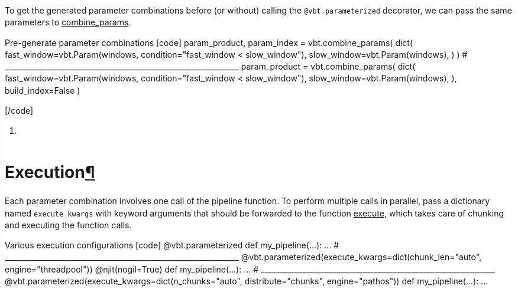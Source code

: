 To get the generated parameter combinations before (or without) calling the `@vbt.parameterized` decorator, we can pass the same parameters to [combine_params](https://vectorbt.pro/pvt_7a467f6b/api/utils/params/#vectorbtpro.utils.params.combine_params).

Pre-generate parameter combinations
[code]
 [](https://vectorbt.pro/pvt_7a467f6b/cookbook/optimization/#__codelineno-6-1)param_product, param_index = vbt.combine_params(
 [](https://vectorbt.pro/pvt_7a467f6b/cookbook/optimization/#__codelineno-6-2) dict(
 [](https://vectorbt.pro/pvt_7a467f6b/cookbook/optimization/#__codelineno-6-3) fast_window=vbt.Param(windows, condition="fast_window < slow_window"),
 [](https://vectorbt.pro/pvt_7a467f6b/cookbook/optimization/#__codelineno-6-4) slow_window=vbt.Param(windows),
 [](https://vectorbt.pro/pvt_7a467f6b/cookbook/optimization/#__codelineno-6-5) )
 [](https://vectorbt.pro/pvt_7a467f6b/cookbook/optimization/#__codelineno-6-6))
 [](https://vectorbt.pro/pvt_7a467f6b/cookbook/optimization/#__codelineno-6-7)
 [](https://vectorbt.pro/pvt_7a467f6b/cookbook/optimization/#__codelineno-6-8)# ______________________________________________________________
 [](https://vectorbt.pro/pvt_7a467f6b/cookbook/optimization/#__codelineno-6-9)
 [](https://vectorbt.pro/pvt_7a467f6b/cookbook/optimization/#__codelineno-6-10)param_product = vbt.combine_params(
 [](https://vectorbt.pro/pvt_7a467f6b/cookbook/optimization/#__codelineno-6-11) dict(
 [](https://vectorbt.pro/pvt_7a467f6b/cookbook/optimization/#__codelineno-6-12) fast_window=vbt.Param(windows, condition="fast_window < slow_window"),
 [](https://vectorbt.pro/pvt_7a467f6b/cookbook/optimization/#__codelineno-6-13) slow_window=vbt.Param(windows),
 [](https://vectorbt.pro/pvt_7a467f6b/cookbook/optimization/#__codelineno-6-14) ),
 [](https://vectorbt.pro/pvt_7a467f6b/cookbook/optimization/#__codelineno-6-15) build_index=False 
 [](https://vectorbt.pro/pvt_7a467f6b/cookbook/optimization/#__codelineno-6-16))
 
[/code]

 1. 


# Execution[¶](https://vectorbt.pro/pvt_7a467f6b/cookbook/optimization/#execution "Permanent link")

Each parameter combination involves one call of the pipeline function. To perform multiple calls in parallel, pass a dictionary named `execute_kwargs` with keyword arguments that should be forwarded to the function [execute](https://vectorbt.pro/pvt_7a467f6b/api/utils/execution/#vectorbtpro.utils.execution.execute), which takes care of chunking and executing the function calls.

Various execution configurations
[code]
 [](https://vectorbt.pro/pvt_7a467f6b/cookbook/optimization/#__codelineno-7-1)@vbt.parameterized 
 [](https://vectorbt.pro/pvt_7a467f6b/cookbook/optimization/#__codelineno-7-2)def my_pipeline(...):
 [](https://vectorbt.pro/pvt_7a467f6b/cookbook/optimization/#__codelineno-7-3) ...
 [](https://vectorbt.pro/pvt_7a467f6b/cookbook/optimization/#__codelineno-7-4)
 [](https://vectorbt.pro/pvt_7a467f6b/cookbook/optimization/#__codelineno-7-5)# ______________________________________________________________
 [](https://vectorbt.pro/pvt_7a467f6b/cookbook/optimization/#__codelineno-7-6)
 [](https://vectorbt.pro/pvt_7a467f6b/cookbook/optimization/#__codelineno-7-7)@vbt.parameterized(execute_kwargs=dict(chunk_len="auto", engine="threadpool")) 
 [](https://vectorbt.pro/pvt_7a467f6b/cookbook/optimization/#__codelineno-7-8)@njit(nogil=True)
 [](https://vectorbt.pro/pvt_7a467f6b/cookbook/optimization/#__codelineno-7-9)def my_pipeline(...):
 [](https://vectorbt.pro/pvt_7a467f6b/cookbook/optimization/#__codelineno-7-10) ...
 [](https://vectorbt.pro/pvt_7a467f6b/cookbook/optimization/#__codelineno-7-11)
 [](https://vectorbt.pro/pvt_7a467f6b/cookbook/optimization/#__codelineno-7-12)# ______________________________________________________________
 [](https://vectorbt.pro/pvt_7a467f6b/cookbook/optimization/#__codelineno-7-13)
 [](https://vectorbt.pro/pvt_7a467f6b/cookbook/optimization/#__codelineno-7-14)@vbt.parameterized(execute_kwargs=dict(n_chunks="auto", distribute="chunks", engine="pathos")) 
 [](https://vectorbt.pro/pvt_7a467f6b/cookbook/optimization/#__codelineno-7-15)def my_pipeline(...):
 [](https://vectorbt.pro/pvt_7a467f6b/cookbook/optimization/#__codelineno-7-16) ...